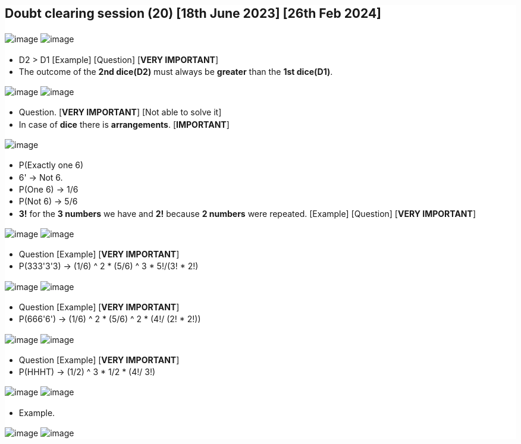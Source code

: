 ## Doubt clearing session (20) [18th June 2023] [26th Feb 2024]

![image](https://github.com/arghanath007/Data-Structure-and-Algorithms/assets/54589605/394be26e-fce2-483d-9c8b-8805cf56eeca)
![image](https://github.com/arghanath007/Data-Structure-and-Algorithms/assets/54589605/d4499395-733b-4d35-9bc5-b1776b002bfa)

* D2 > D1 [Example] [Question] [**VERY IMPORTANT**]
* The outcome of the **2nd dice(D2)** must always be **greater** than the **1st dice(D1)**.

![image](https://github.com/arghanath007/Data-Structure-and-Algorithms/assets/54589605/750ee2c7-7d00-4c28-9275-78d4f4c9c923)
![image](https://github.com/arghanath007/Data-Structure-and-Algorithms/assets/54589605/c108ca83-b222-426c-9d9a-ee6a78ef9efa)

* Question. [**VERY IMPORTANT**] [Not able to solve it]
* In case of **dice** there is **arrangements**. [**IMPORTANT**]

![image](https://github.com/arghanath007/Data-Structure-and-Algorithms/assets/54589605/b5796afb-dd6a-4bec-93d9-c521a50bd37c)

* P(Exactly one 6)
* 6' -> Not 6.
* P(One 6) -> 1/6
* P(Not 6) -> 5/6
* **3!** for the **3 numbers** we have and **2!** because **2 numbers** were repeated. [Example] [Question] [**VERY IMPORTANT**]

![image](https://github.com/arghanath007/Data-Structure-and-Algorithms/assets/54589605/7c1c5b36-7f75-422a-af8f-fa50448cb34c)
![image](https://github.com/arghanath007/Data-Structure-and-Algorithms/assets/54589605/241f6596-55b0-47b0-a4ff-4f83b8b22d84)

* Question [Example] [**VERY IMPORTANT**] 
* P(333'3'3) -> (1/6) ^ 2 * (5/6) ^ 3 * 5!/(3! * 2!)

![image](https://github.com/arghanath007/Data-Structure-and-Algorithms/assets/54589605/af8ed3ce-6db0-4815-9f1f-7b9c6b89d701)
![image](https://github.com/arghanath007/Data-Structure-and-Algorithms/assets/54589605/3873b97c-1206-4990-87f3-29b74b73f5a3)

* Question [Example] [**VERY IMPORTANT**] 
* P(666'6') -> (1/6) ^ 2 * (5/6) ^ 2 * (4!/ (2! * 2!))

![image](https://github.com/arghanath007/Data-Structure-and-Algorithms/assets/54589605/156a7754-ce5a-4689-a830-953689c11a16)
![image](https://github.com/arghanath007/Data-Structure-and-Algorithms/assets/54589605/4711d13f-0890-4f25-b0c9-94498998d1dd)

* Question [Example] [**VERY IMPORTANT**] 
* P(HHHT) -> (1/2) ^ 3 * 1/2 * (4!/ 3!)

![image](https://github.com/arghanath007/Data-Structure-and-Algorithms/assets/54589605/727b722c-5d10-4752-b739-848b12273f97)
![image](https://github.com/arghanath007/Data-Structure-and-Algorithms/assets/54589605/fd6c0bd7-b9d4-4be0-aa68-96cb0901111f)

* Example. 

![image](https://github.com/arghanath007/Data-Structure-and-Algorithms/assets/54589605/bb054756-9ac4-4487-a9ee-1256c14155cd)
![image](https://github.com/arghanath007/Data-Structure-and-Algorithms/assets/54589605/10d7d99b-81ea-4d13-8337-245768b27b8b)
